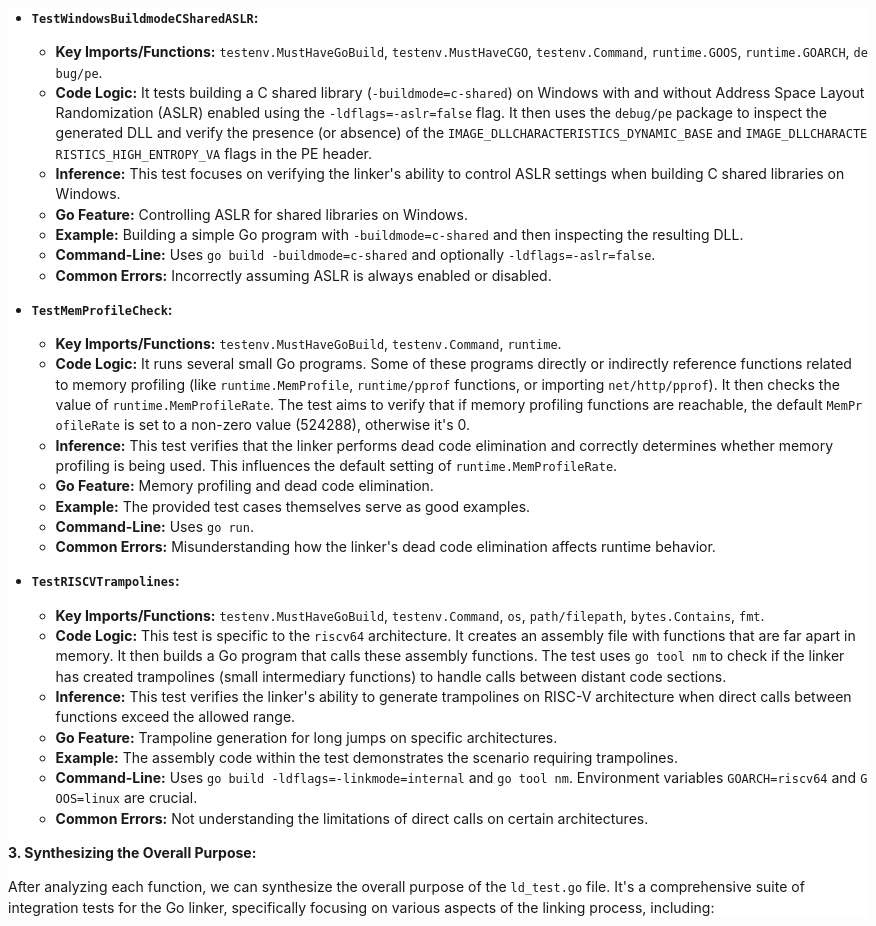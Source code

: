 * **`TestWindowsBuildmodeCSharedASLR`:**
    * **Key Imports/Functions:** `testenv.MustHaveGoBuild`, `testenv.MustHaveCGO`, `testenv.Command`, `runtime.GOOS`, `runtime.GOARCH`, `debug/pe`.
    * **Code Logic:** It tests building a C shared library (`-buildmode=c-shared`) on Windows with and without Address Space Layout Randomization (ASLR) enabled using the `-ldflags=-aslr=false` flag. It then uses the `debug/pe` package to inspect the generated DLL and verify the presence (or absence) of the `IMAGE_DLLCHARACTERISTICS_DYNAMIC_BASE` and `IMAGE_DLLCHARACTERISTICS_HIGH_ENTROPY_VA` flags in the PE header.
    * **Inference:** This test focuses on verifying the linker's ability to control ASLR settings when building C shared libraries on Windows.
    * **Go Feature:** Controlling ASLR for shared libraries on Windows.
    * **Example:** Building a simple Go program with `-buildmode=c-shared` and then inspecting the resulting DLL.
    * **Command-Line:** Uses `go build -buildmode=c-shared` and optionally `-ldflags=-aslr=false`.
    * **Common Errors:** Incorrectly assuming ASLR is always enabled or disabled.

* **`TestMemProfileCheck`:**
    * **Key Imports/Functions:** `testenv.MustHaveGoBuild`, `testenv.Command`, `runtime`.
    * **Code Logic:** It runs several small Go programs. Some of these programs directly or indirectly reference functions related to memory profiling (like `runtime.MemProfile`, `runtime/pprof` functions, or importing `net/http/pprof`). It then checks the value of `runtime.MemProfileRate`. The test aims to verify that if memory profiling functions are reachable, the default `MemProfileRate` is set to a non-zero value (524288), otherwise it's 0.
    * **Inference:** This test verifies that the linker performs dead code elimination and correctly determines whether memory profiling is being used. This influences the default setting of `runtime.MemProfileRate`.
    * **Go Feature:** Memory profiling and dead code elimination.
    * **Example:** The provided test cases themselves serve as good examples.
    * **Command-Line:** Uses `go run`.
    * **Common Errors:**  Misunderstanding how the linker's dead code elimination affects runtime behavior.

* **`TestRISCVTrampolines`:**
    * **Key Imports/Functions:** `testenv.MustHaveGoBuild`, `testenv.Command`, `os`, `path/filepath`, `bytes.Contains`, `fmt`.
    * **Code Logic:** This test is specific to the `riscv64` architecture. It creates an assembly file with functions that are far apart in memory. It then builds a Go program that calls these assembly functions. The test uses `go tool nm` to check if the linker has created trampolines (small intermediary functions) to handle calls between distant code sections.
    * **Inference:** This test verifies the linker's ability to generate trampolines on RISC-V architecture when direct calls between functions exceed the allowed range.
    * **Go Feature:** Trampoline generation for long jumps on specific architectures.
    * **Example:** The assembly code within the test demonstrates the scenario requiring trampolines.
    * **Command-Line:** Uses `go build -ldflags=-linkmode=internal` and `go tool nm`. Environment variables `GOARCH=riscv64` and `GOOS=linux` are crucial.
    * **Common Errors:** Not understanding the limitations of direct calls on certain architectures.

**3. Synthesizing the Overall Purpose:**

After analyzing each function, we can synthesize the overall purpose of the `ld_test.go` file. It's a comprehensive suite of integration tests for the Go linker, specifically focusing on various aspects of the linking process, including:
